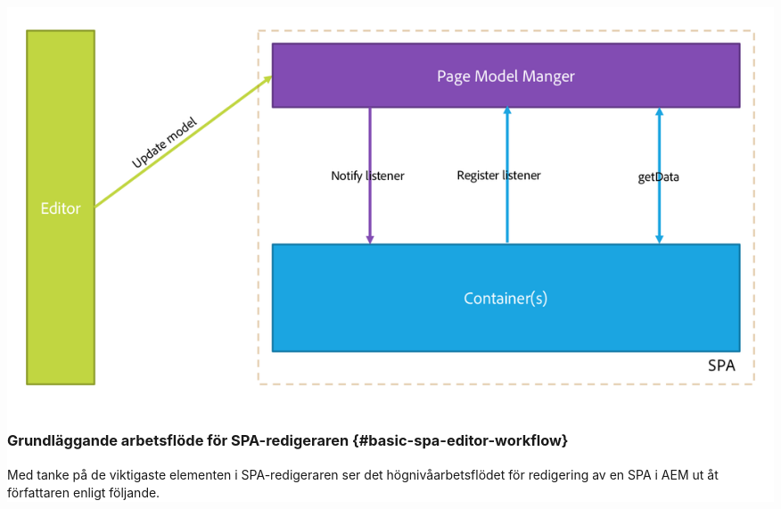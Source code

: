 ![screen_shot_2018-08-20at144324](assets/screen_shot_2018-08-20at144324.png)

### Grundläggande arbetsflöde för SPA-redigeraren {#basic-spa-editor-workflow}

Med tanke på de viktigaste elementen i SPA-redigeraren ser det högnivåarbetsflödet för redigering av en SPA i AEM ut åt författaren enligt följande.
